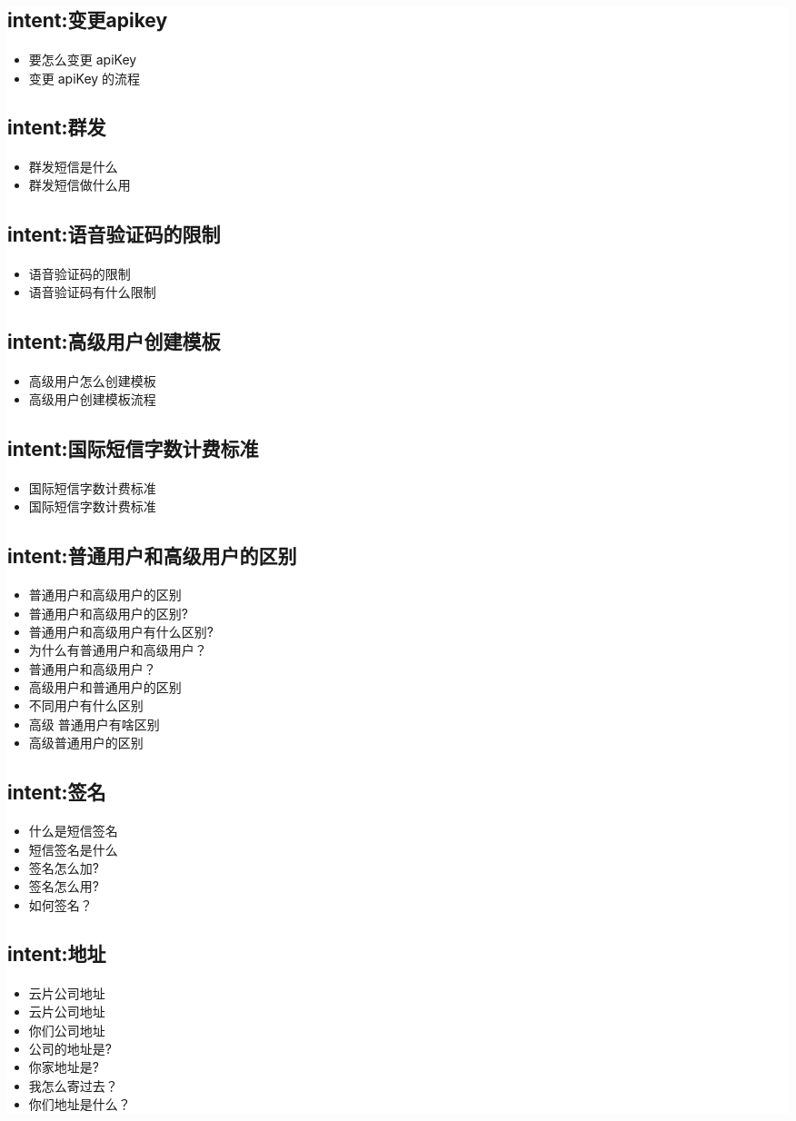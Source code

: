 ## intent:变更apikey
- 要怎么变更 apiKey
- 变更 apiKey 的流程
    

## intent:群发
- 群发短信是什么
- 群发短信做什么用
    
## intent:语音验证码的限制
- 语音验证码的限制
- 语音验证码有什么限制

## intent:高级用户创建模板
- 高级用户怎么创建模板
- 高级用户创建模板流程
    

## intent:国际短信字数计费标准
- 国际短信字数计费标准
- 国际短信字数计费标准
    
## intent:普通用户和高级用户的区别
- 普通用户和高级用户的区别
- 普通用户和高级用户的区别?
- 普通用户和高级用户有什么区别?
- 为什么有普通用户和高级用户？
- 普通用户和高级用户？
- 高级用户和普通用户的区别
- 不同用户有什么区别
- 高级 普通用户有啥区别
- 高级普通用户的区别
    

## intent:签名
- 什么是短信签名
- 短信签名是什么
- 签名怎么加?
- 签名怎么用?
- 如何签名？
    

## intent:地址
- 云片公司地址
- 云片公司地址
- 你们公司地址
- 公司的地址是?
- 你家地址是?
- 我怎么寄过去？
- 你们地址是什么？
    